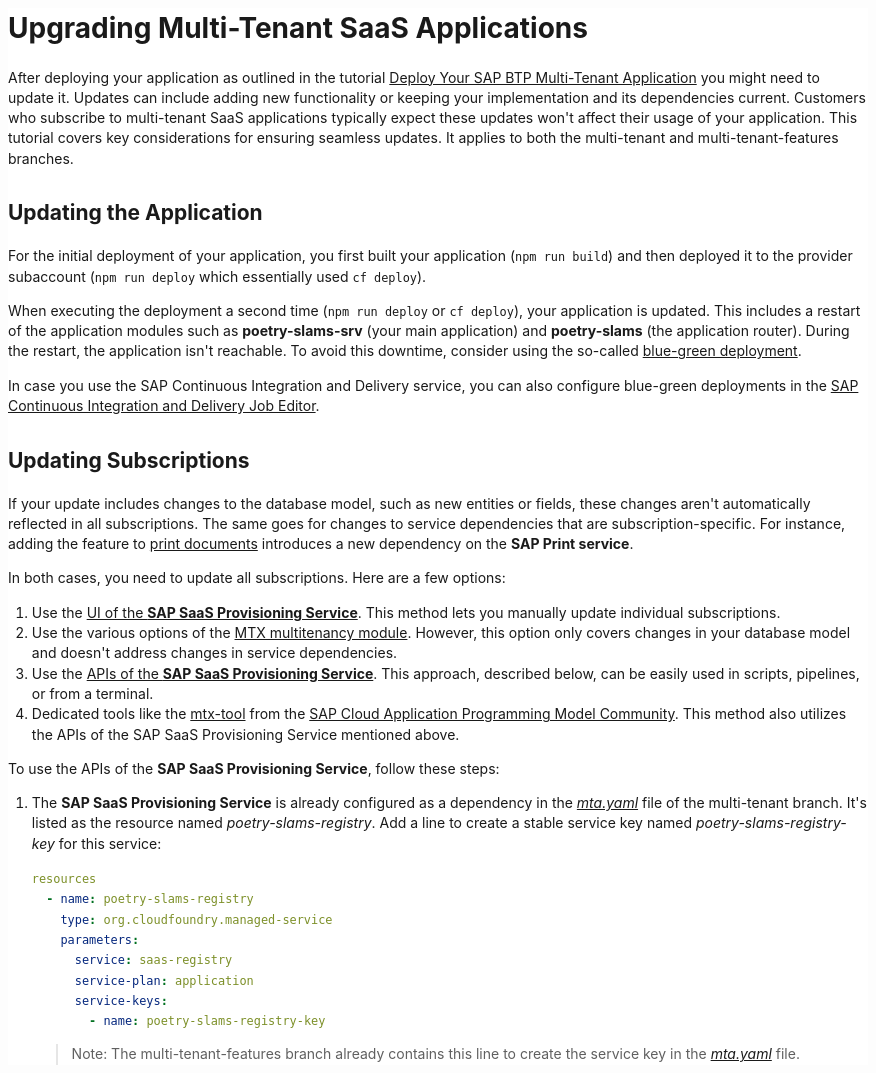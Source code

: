 # Upgrading Multi-Tenant SaaS Applications

After deploying your application as outlined in the tutorial [Deploy Your SAP BTP Multi-Tenant Application](./24-Multi-Tenancy-Deployment.md) you might need to update it. Updates can include adding new functionality or keeping your implementation and its dependencies current. Customers who subscribe to multi-tenant SaaS applications typically expect these updates won't affect their usage of your application. This tutorial covers key considerations for ensuring seamless updates. It applies to both the multi-tenant and multi-tenant-features branches.

## Updating the Application

For the initial deployment of your application, you first built your application (`npm run build`) and then deployed it to the provider subaccount (`npm run deploy` which essentially used `cf deploy`).

When executing the deployment a second time (`npm run deploy` or `cf deploy`), your application is updated. This includes a restart of the application modules such as **poetry-slams-srv** (your main application) and **poetry-slams** (the application router). During the restart, the application isn't reachable. To avoid this downtime, consider using the so-called [blue-green deployment](https://help.sap.com/docs/btp/sap-business-technology-platform/blue-green-deployment-strategy).

In case you use the SAP Continuous Integration and Delivery service, you can also configure blue-green deployments in the [SAP Continuous Integration and Delivery Job Editor](https://help.sap.com/docs/continuous-integration-and-delivery/sap-continuous-integration-and-delivery/configure-sap-cloud-application-programming-model-job-in-job-editor#stages).

## Updating Subscriptions

If your update includes changes to the database model, such as new entities or fields, these changes aren't automatically reflected in all subscriptions. The same goes for changes to service dependencies that are subscription-specific. For instance, adding the feature to [print documents](./44b-Multi-Tenancy-Features-Print.md) introduces a new dependency on the **SAP Print service**.

In both cases, you need to update all subscriptions. Here are a few options:
1. Use the [UI of the **SAP SaaS Provisioning Service**](./26-Test-Trace-Debug-Multi-Tenancy.md#the-subscription-management-dashboard). This method lets you manually update individual subscriptions.
2. Use the various options of the [MTX multitenancy module](https://cap.cloud.sap/docs/guides/multitenancy/#update-database-schema). However, this option only covers changes in your database model and doesn't address changes in service dependencies.
3. Use the [APIs of the **SAP SaaS Provisioning Service**](https://saas-manager.cfapps.eu10.hana.ondemand.com/api#/). This approach, described below, can be easily used in scripts, pipelines, or from a terminal.
4. Dedicated tools like the [mtx-tool](https://cap-js-community.github.io/mtx-tool/cap-multitenancy/#upgrade-tenant-scaling) from the [SAP Cloud Application Programming Model Community](https://github.com/cap-js-community). This method also utilizes the APIs of the SAP SaaS Provisioning Service mentioned above.

To use the APIs of the **SAP SaaS Provisioning Service**, follow these steps:
1. The **SAP SaaS Provisioning Service** is already configured as a dependency in the [*mta.yaml*](../../../tree/main-multi-tenant/mta.yaml) file of the multi-tenant branch. It's listed as the resource named *poetry-slams-registry*. Add a line to create a stable service key named *poetry-slams-registry-key* for this service:
    ```yaml
    resources
      - name: poetry-slams-registry
        type: org.cloudfoundry.managed-service
        parameters:
          service: saas-registry
          service-plan: application
          service-keys:
            - name: poetry-slams-registry-key
    ```
    > Note: The multi-tenant-features branch already contains this line to create the service key in the [*mta.yaml*](../../../tree/main-multi-tenant-features/mta.yaml) file.